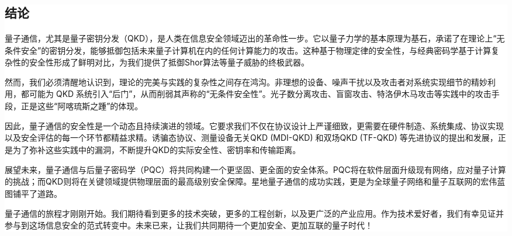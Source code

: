 ## 结论

量子通信，尤其是量子密钥分发（QKD），是人类在信息安全领域迈出的革命性一步。它以量子力学的基本原理为基石，承诺了在理论上“无条件安全”的密钥分发，能够抵御包括未来量子计算机在内的任何计算能力的攻击。这种基于物理定律的安全性，与经典密码学基于计算复杂性的安全性形成了鲜明对比，为我们提供了抵御Shor算法等量子威胁的终极武器。

然而，我们必须清醒地认识到，理论的完美与实践的复杂性之间存在鸿沟。非理想的设备、噪声干扰以及攻击者对系统实现细节的精妙利用，都可能为 QKD 系统引入“后门”，从而削弱其声称的“无条件安全性”。光子数分离攻击、盲窗攻击、特洛伊木马攻击等实践中的攻击手段，正是这些“阿喀琉斯之踵”的体现。

因此，量子通信的安全性是一个动态且持续演进的领域。它要求我们不仅在协议设计上严谨细致，更需要在硬件制造、系统集成、协议实现以及安全评估的每一个环节都精益求精。诱骗态协议、测量设备无关QKD (MDI-QKD) 和双场QKD (TF-QKD) 等先进协议的提出和发展，正是为了弥补这些实践中的漏洞，不断提升QKD的实际安全性、密钥率和传输距离。

展望未来，量子通信与后量子密码学（PQC）将共同构建一个更坚固、更全面的安全体系。PQC将在软件层面升级现有网络，应对量子计算的挑战；而QKD则将在关键领域提供物理层面的最高级别安全保障。星地量子通信的成功实践，更是为全球量子网络和量子互联网的宏伟蓝图铺平了道路。

量子通信的旅程才刚刚开始。我们期待看到更多的技术突破，更多的工程创新，以及更广泛的产业应用。作为技术爱好者，我们有幸见证并参与到这场信息安全的范式转变中。未来已来，让我们共同期待一个更加安全、更加互联的量子时代！